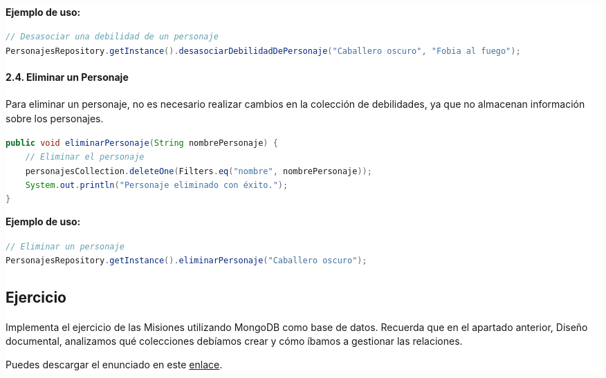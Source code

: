 **Ejemplo de uso:**
```java title="Main"
// Desasociar una debilidad de un personaje
PersonajesRepository.getInstance().desasociarDebilidadDePersonaje("Caballero oscuro", "Fobia al fuego");
```

#### **2.4. Eliminar un Personaje**
Para eliminar un personaje, no es necesario realizar cambios en la colección de debilidades, ya que no almacenan información sobre los personajes.

```java title="database.PersonajesRepository"
public void eliminarPersonaje(String nombrePersonaje) {
    // Eliminar el personaje
    personajesCollection.deleteOne(Filters.eq("nombre", nombrePersonaje));
    System.out.println("Personaje eliminado con éxito.");
}
```

**Ejemplo de uso:**
```java title="Main"
// Eliminar un personaje
PersonajesRepository.getInstance().eliminarPersonaje("Caballero oscuro");
```

## Ejercicio

Implementa el ejercicio de las Misiones utilizando MongoDB como base de datos. Recuerda que en el apartado anterior, Diseño documental, analizamos qué colecciones debíamos crear y cómo íbamos a gestionar las relaciones.

Puedes descargar el enunciado en este [enlace](../files/Ejercicio%20relaciones.%20Misiones.pdf).

</div>